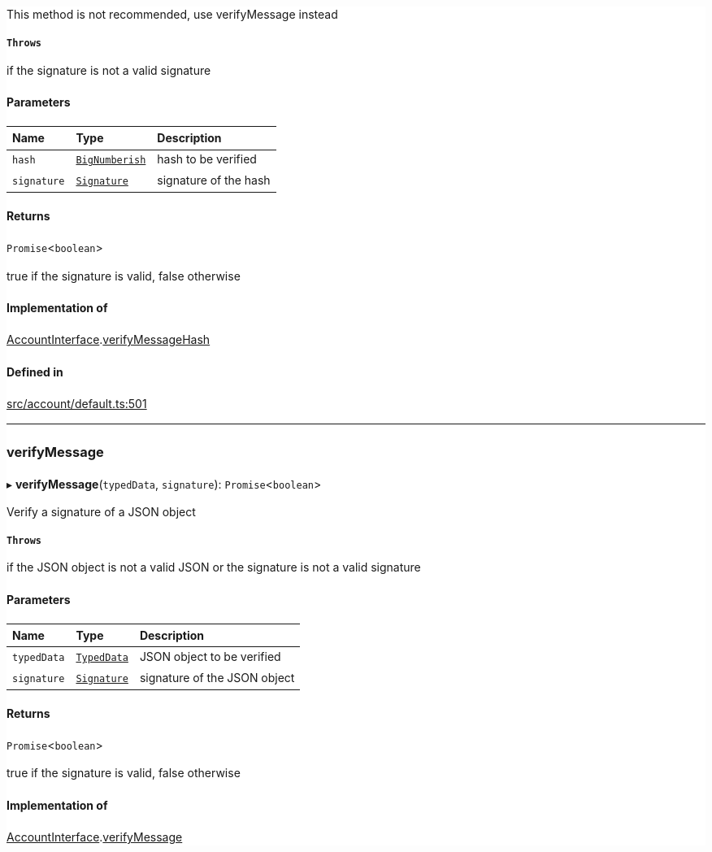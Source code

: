 This method is not recommended, use verifyMessage instead

**`Throws`**

if the signature is not a valid signature

#### Parameters

| Name        | Type                                                  | Description           |
| :---------- | :---------------------------------------------------- | :-------------------- |
| `hash`      | [`BigNumberish`](../namespaces/types.md#bignumberish) | hash to be verified   |
| `signature` | [`Signature`](../namespaces/types.md#signature)       | signature of the hash |

#### Returns

`Promise`\<`boolean`\>

true if the signature is valid, false otherwise

#### Implementation of

[AccountInterface](AccountInterface.md).[verifyMessageHash](AccountInterface.md#verifymessagehash)

#### Defined in

[src/account/default.ts:501](https://github.com/starknet-io/starknet.js/blob/v5.24.3/src/account/default.ts#L501)

---

### verifyMessage

▸ **verifyMessage**(`typedData`, `signature`): `Promise`\<`boolean`\>

Verify a signature of a JSON object

**`Throws`**

if the JSON object is not a valid JSON or the signature is not a valid signature

#### Parameters

| Name        | Type                                            | Description                  |
| :---------- | :---------------------------------------------- | :--------------------------- |
| `typedData` | [`TypedData`](../interfaces/types.TypedData.md) | JSON object to be verified   |
| `signature` | [`Signature`](../namespaces/types.md#signature) | signature of the JSON object |

#### Returns

`Promise`\<`boolean`\>

true if the signature is valid, false otherwise

#### Implementation of

[AccountInterface](AccountInterface.md).[verifyMessage](AccountInterface.md#verifymessage)
